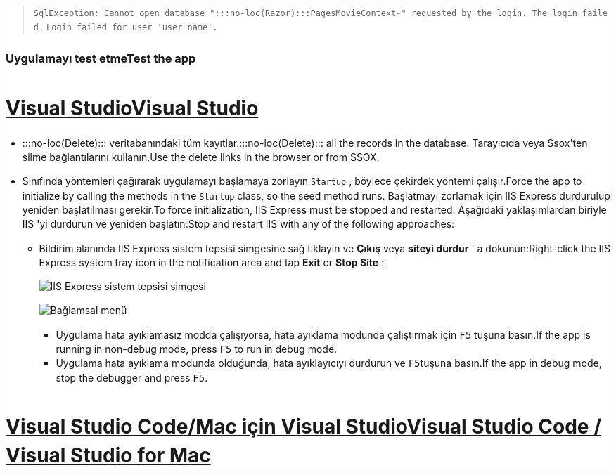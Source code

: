 > `SqlException: Cannot open database ":::no-loc(Razor):::PagesMovieContext-" requested by the login. The login failed.`
> `Login failed for user 'user name'.`

### <a name="test-the-app"></a><span data-ttu-id="e6ce2-252">Uygulamayı test etme</span><span class="sxs-lookup"><span data-stu-id="e6ce2-252">Test the app</span></span>

# <a name="visual-studio"></a>[<span data-ttu-id="e6ce2-253">Visual Studio</span><span class="sxs-lookup"><span data-stu-id="e6ce2-253">Visual Studio</span></span>](#tab/visual-studio)

* <span data-ttu-id="e6ce2-254">:::no-loc(Delete)::: veritabanındaki tüm kayıtlar.</span><span class="sxs-lookup"><span data-stu-id="e6ce2-254">:::no-loc(Delete)::: all the records in the database.</span></span> <span data-ttu-id="e6ce2-255">Tarayıcıda veya [Ssox](xref:tutorials/razor-pages/new-field#ssox)'ten silme bağlantılarını kullanın.</span><span class="sxs-lookup"><span data-stu-id="e6ce2-255">Use the delete links in the browser or from [SSOX](xref:tutorials/razor-pages/new-field#ssox).</span></span>
* <span data-ttu-id="e6ce2-256">Sınıfında yöntemleri çağırarak uygulamayı başlamaya zorlayın `Startup` , böylece çekirdek yöntemi çalışır.</span><span class="sxs-lookup"><span data-stu-id="e6ce2-256">Force the app to initialize by calling the methods in the `Startup` class, so the seed method runs.</span></span> <span data-ttu-id="e6ce2-257">Başlatmayı zorlamak için IIS Express durdurulup yeniden başlatılması gerekir.</span><span class="sxs-lookup"><span data-stu-id="e6ce2-257">To force initialization, IIS Express must be stopped and restarted.</span></span> <span data-ttu-id="e6ce2-258">Aşağıdaki yaklaşımlardan biriyle IIS 'yi durdurun ve yeniden başlatın:</span><span class="sxs-lookup"><span data-stu-id="e6ce2-258">Stop and restart IIS with any of the following approaches:</span></span>

  * <span data-ttu-id="e6ce2-259">Bildirim alanında IIS Express sistem tepsisi simgesine sağ tıklayın ve **Çıkış** veya **siteyi durdur** ' a dokunun:</span><span class="sxs-lookup"><span data-stu-id="e6ce2-259">Right-click the IIS Express system tray icon in the notification area and tap **Exit** or **Stop Site** :</span></span>

    ![IIS Express sistem tepsisi simgesi](../first-mvc-app/working-with-sql/_static/iisExIcon.png)

    ![Bağlamsal menü](sql/_static/stopIIS.png)

    * <span data-ttu-id="e6ce2-262">Uygulama hata ayıklamasız modda çalışıyorsa, hata ayıklama modunda çalıştırmak için <kbd>F5</kbd> tuşuna basın.</span><span class="sxs-lookup"><span data-stu-id="e6ce2-262">If the app is running in non-debug mode, press <kbd>F5</kbd> to run in debug mode.</span></span>
    * <span data-ttu-id="e6ce2-263">Uygulama hata ayıklama modunda olduğunda, hata ayıklayıcıyı durdurun ve <kbd>F5</kbd>tuşuna basın.</span><span class="sxs-lookup"><span data-stu-id="e6ce2-263">If the app in debug mode, stop the debugger and press <kbd>F5</kbd>.</span></span>

# <a name="visual-studio-code--visual-studio-for-mac"></a>[<span data-ttu-id="e6ce2-264">Visual Studio Code/Mac için Visual Studio</span><span class="sxs-lookup"><span data-stu-id="e6ce2-264">Visual Studio Code / Visual Studio for Mac</span></span>](#tab/visual-studio-code+visual-studio-mac)
